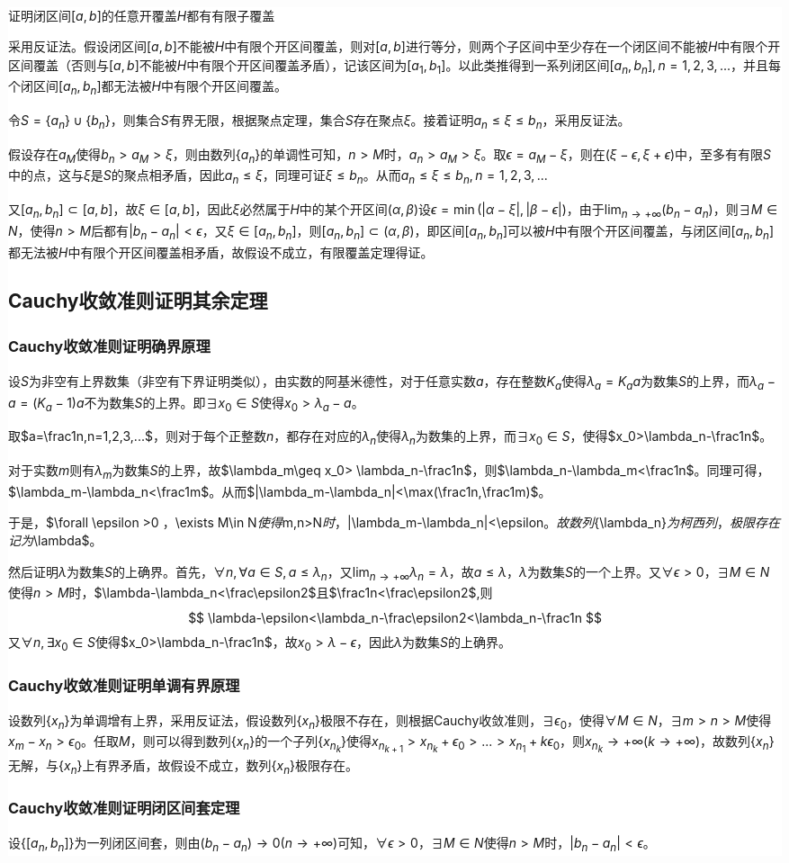 证明闭区间$[a,b]$的任意开覆盖$H$都有有限子覆盖

采用反证法。假设闭区间$[a,b]$不能被$H$中有限个开区间覆盖，则对$[a,b]$进行等分，则两个子区间中至少存在一个闭区间不能被$H$中有限个开区间覆盖（否则与$[a,b]$不能被$H$中有限个开区间覆盖矛盾），记该区间为$[a_1,b_1]$。以此类推得到一系列闭区间$[a_n,b_n],n=1,2,3,...$，并且每个闭区间$[a_n,b_n]$都无法被$H$中有限个开区间覆盖。

令$S=\{a_n\}\cup\{b_n\}$，则集合$S$有界无限，根据聚点定理，集合$S$存在聚点$\xi$。接着证明$a_n\leq\xi\leq b_n$，采用反证法。

假设存在$a_M$使得$b_n>a_M>\xi$，则由数列$\{a_n\}$的单调性可知，$n>M$时，$a_n>a_M>\xi$。取$\epsilon=a_M-\xi$，则在$(\xi-\epsilon,\xi+\epsilon)$中，至多有有限$S$中的点，这与$\xi$是$S$的聚点相矛盾，因此$a_n\leq\xi$，同理可证$\xi\leq b_n$。从而$a_n\leq\xi\leq b_n,n=1,2,3,...$

又$[a_n,b_n]\subset[a,b]$，故$\xi\in [a,b]$，因此$\xi$必然属于$H$中的某个开区间$(\alpha,\beta)$设$\epsilon=\min(|\alpha-\xi|,|\beta-\epsilon|)$，由于$\lim_{n\rightarrow+\infty}(b_n-a_n)$，则$\exists M\in N$，使得$n>M$后都有$|b_n-a_n|<\epsilon$，又$\xi\in [a_n,b_n]$，则$[a_n,b_n]\subset (\alpha,\beta)$，即区间$[a_n,b_n]$可以被$H$中有限个开区间覆盖，与闭区间$[a_n,b_n]$都无法被$H$中有限个开区间覆盖相矛盾，故假设不成立，有限覆盖定理得证。



## Cauchy收敛准则证明其余定理

### Cauchy收敛准则证明确界原理

设$S$为非空有上界数集（非空有下界证明类似），由实数的阿基米德性，对于任意实数$a$，存在整数$K_a$使得$\lambda_a=K_aa$为数集$S$的上界，而$\lambda_a-a=(K_a-1)a$不为数集$S$的上界。即$\exists x_0\in S$使得$x_0>\lambda_a-a$。

取$a=\frac1n,n=1,2,3,...$，则对于每个正整数$n$，都存在对应的$\lambda_n$使得$\lambda_n$为数集的上界，而$\exists x_0\in S$，使得$x_0>\lambda_n-\frac1n$。

对于实数$m$则有$\lambda_m$为数集$S$的上界，故$\lambda_m\geq x_0> \lambda_n-\frac1n$，则$\lambda_n-\lambda_m<\frac1n$。同理可得，$\lambda_m-\lambda_n<\frac1m$。从而$|\lambda_m-\lambda_n|<\max(\frac1n,\frac1m)$。

于是，$\forall \epsilon >0 $，$\exists M\in N$使得$m,n>N$时，$|\lambda_m-\lambda_n|<\epsilon$。故数列$\{\lambda_n\}$为柯西列，极限存在记为$\lambda$。

然后证明$\lambda$为数集$S$的上确界。首先，$\forall n,\forall a\in S,a\leq \lambda_n$，又$\lim_{n\rightarrow+\infty}\lambda_n=\lambda$，故$a\leq \lambda$，$\lambda$为数集$S$的一个上界。又$\forall \epsilon>0$，$\exists M\in N$使得$n>M$时，$\lambda-\lambda_n<\frac\epsilon2$且$\frac1n<\frac\epsilon2$,则
$$
\lambda-\epsilon<\lambda_n-\frac\epsilon2<\lambda_n-\frac1n
$$
又$\forall n,\exists x_0\in S$使得$x_0>\lambda_n-\frac1n$，故$x_0>\lambda-\epsilon$，因此$\lambda$为数集$S$的上确界。



### Cauchy收敛准则证明单调有界原理

设数列$\{x_n\}$为单调增有上界，采用反证法，假设数列$\{x_n\}$极限不存在，则根据Cauchy收敛准则，$\exists \epsilon_0$，使得$\forall M\in N$，$\exists m>n>M$使得$x_m-x_n>\epsilon_0$。任取$M$，则可以得到数列$\{x_n\}$的一个子列$\{x_{n_k}\}$使得$x_{n_{k+1}}>x_{n_k}+\epsilon_0>...>x_{n_1}+k\epsilon_0$，则$x_{n_k}\rightarrow+\infty(k\rightarrow+\infty)$，故数列$\{x_n\}$无解，与$\{x_n\}$上有界矛盾，故假设不成立，数列$\{x_n\}$极限存在。



### Cauchy收敛准则证明闭区间套定理

设$\{[a_n,b_n]\}$为一列闭区间套，则由$(b_n-a_n)\rightarrow0(n\rightarrow+\infty)$可知，$\forall \epsilon>0$，$\exists M\in N$使得$n>M$时，$|b_n-a_n|<\epsilon$。
